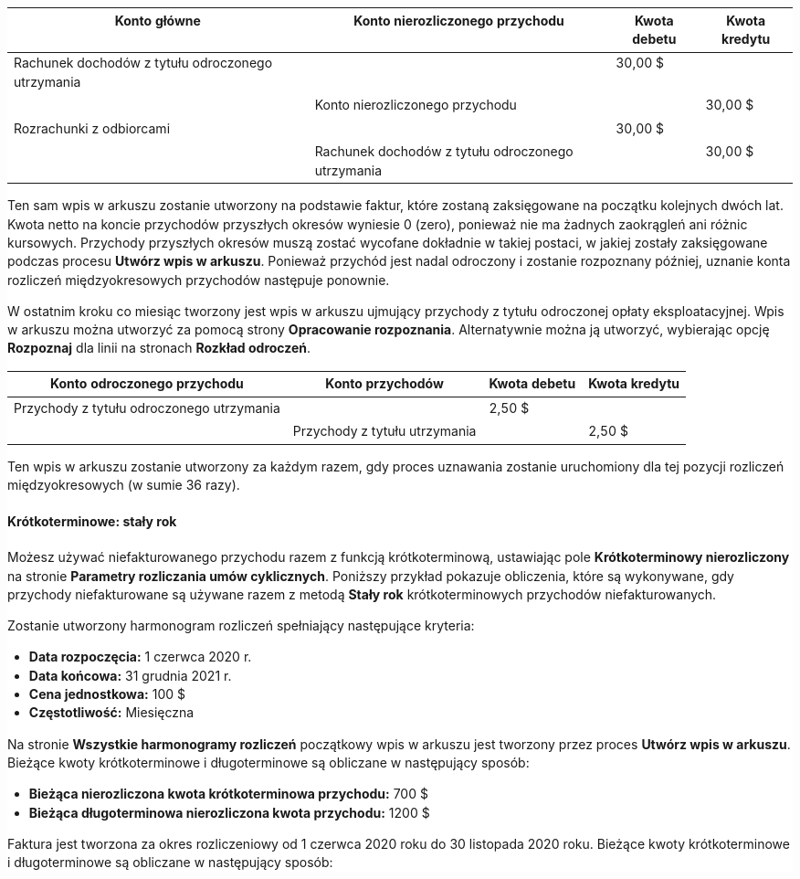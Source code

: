 | Konto główne | Konto nierozliczonego przychodu | Kwota debetu | Kwota kredytu |
|---|---|---|---|
| Rachunek dochodów z tytułu odroczonego utrzymania | | 30,00 $ | |
| | Konto nierozliczonego przychodu | | 30,00 $ |
| Rozrachunki z odbiorcami | | 30,00 $ | |
| | Rachunek dochodów z tytułu odroczonego utrzymania | | 30,00 $ |

Ten sam wpis w arkuszu zostanie utworzony na podstawie faktur, które zostaną zaksięgowane na początku kolejnych dwóch lat. Kwota netto na koncie przychodów przyszłych okresów wyniesie 0 (zero), ponieważ nie ma żadnych zaokrągleń ani różnic kursowych. Przychody przyszłych okresów muszą zostać wycofane dokładnie w takiej postaci, w jakiej zostały zaksięgowane podczas procesu **Utwórz wpis w arkuszu**. Ponieważ przychód jest nadal odroczony i zostanie rozpoznany później, uznanie konta rozliczeń międzyokresowych przychodów następuje ponownie.

W ostatnim kroku co miesiąc tworzony jest wpis w arkuszu ujmujący przychody z tytułu odroczonej opłaty eksploatacyjnej. Wpis w arkuszu można utworzyć za pomocą strony **Opracowanie rozpoznania**. Alternatywnie można ją utworzyć, wybierając opcję **Rozpoznaj** dla linii na stronach **Rozkład odroczeń**.

| Konto odroczonego przychodu | Konto przychodów | Kwota debetu | Kwota kredytu |
|---|---|---|---|
| Przychody z tytułu odroczonego utrzymania | | 2,50 $ | |
| | Przychody z tytułu utrzymania | | 2,50 $ |

Ten wpis w arkuszu zostanie utworzony za każdym razem, gdy proces uznawania zostanie uruchomiony dla tej pozycji rozliczeń międzyokresowych (w sumie 36 razy).

#### <a name="short-term-fixed-year"></a>Krótkoterminowe: stały rok

Możesz używać niefakturowanego przychodu razem z funkcją krótkoterminową, ustawiając pole **Krótkoterminowy nierozliczony** na stronie **Parametry rozliczania umów cyklicznych**. Poniższy przykład pokazuje obliczenia, które są wykonywane, gdy przychody niefakturowane są używane razem z metodą **Stały rok** krótkoterminowych przychodów niefakturowanych.

Zostanie utworzony harmonogram rozliczeń spełniający następujące kryteria:

- **Data rozpoczęcia:** 1 czerwca 2020 r.
- **Data końcowa:** 31 grudnia 2021 r.
- **Cena jednostkowa:** 100 $
- **Częstotliwość:** Miesięczna

Na stronie **Wszystkie harmonogramy rozliczeń** początkowy wpis w arkuszu jest tworzony przez proces **Utwórz wpis w arkuszu**. Bieżące kwoty krótkoterminowe i długoterminowe są obliczane w następujący sposób:

- **Bieżąca nierozliczona kwota krótkoterminowa przychodu:** 700 $
- **Bieżąca długoterminowa nierozliczona kwota przychodu:** 1200 $

Faktura jest tworzona za okres rozliczeniowy od 1 czerwca 2020 roku do 30 listopada 2020 roku. Bieżące kwoty krótkoterminowe i długoterminowe są obliczane w następujący sposób:
